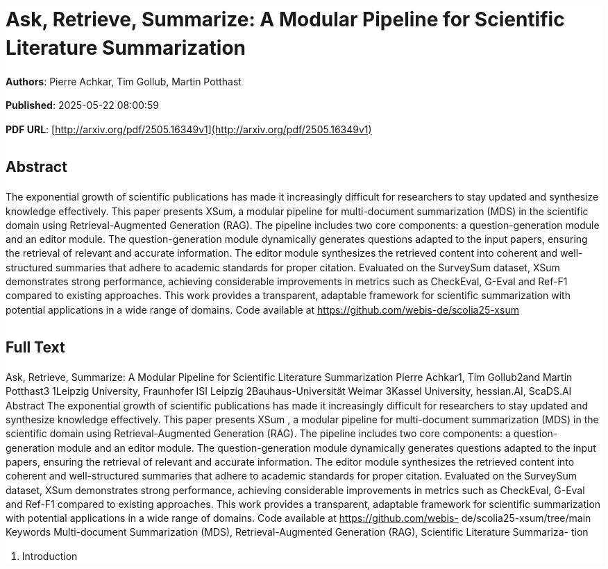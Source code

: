 # Ask, Retrieve, Summarize: A Modular Pipeline for Scientific Literature Summarization

**Authors**: Pierre Achkar, Tim Gollub, Martin Potthast

**Published**: 2025-05-22 08:00:59

**PDF URL**: [http://arxiv.org/pdf/2505.16349v1](http://arxiv.org/pdf/2505.16349v1)

## Abstract
The exponential growth of scientific publications has made it increasingly
difficult for researchers to stay updated and synthesize knowledge effectively.
This paper presents XSum, a modular pipeline for multi-document summarization
(MDS) in the scientific domain using Retrieval-Augmented Generation (RAG). The
pipeline includes two core components: a question-generation module and an
editor module. The question-generation module dynamically generates questions
adapted to the input papers, ensuring the retrieval of relevant and accurate
information. The editor module synthesizes the retrieved content into coherent
and well-structured summaries that adhere to academic standards for proper
citation. Evaluated on the SurveySum dataset, XSum demonstrates strong
performance, achieving considerable improvements in metrics such as CheckEval,
G-Eval and Ref-F1 compared to existing approaches. This work provides a
transparent, adaptable framework for scientific summarization with potential
applications in a wide range of domains. Code available at
https://github.com/webis-de/scolia25-xsum

## Full Text




Ask, Retrieve, Summarize: A Modular Pipeline for
Scientific Literature Summarization
Pierre Achkar1, Tim Gollub2and Martin Potthast3
1Leipzig University, Fraunhofer ISI Leipzig
2Bauhaus-Universität Weimar
3Kassel University, hessian.AI, ScaDS.AI
Abstract
The exponential growth of scientific publications has made it increasingly difficult for researchers to stay
updated and synthesize knowledge effectively. This paper presents XSum , a modular pipeline for multi-document
summarization (MDS) in the scientific domain using Retrieval-Augmented Generation (RAG). The pipeline
includes two core components: a question-generation module and an editor module. The question-generation
module dynamically generates questions adapted to the input papers, ensuring the retrieval of relevant and
accurate information. The editor module synthesizes the retrieved content into coherent and well-structured
summaries that adhere to academic standards for proper citation. Evaluated on the SurveySum dataset, XSum
demonstrates strong performance, achieving considerable improvements in metrics such as CheckEval, G-Eval
and Ref-F1 compared to existing approaches. This work provides a transparent, adaptable framework for scientific
summarization with potential applications in a wide range of domains. Code available at https://github.com/webis-
de/scolia25-xsum/tree/main
Keywords
Multi-document Summarization (MDS), Retrieval-Augmented Generation (RAG), Scientific Literature Summariza-
tion
1. Introduction